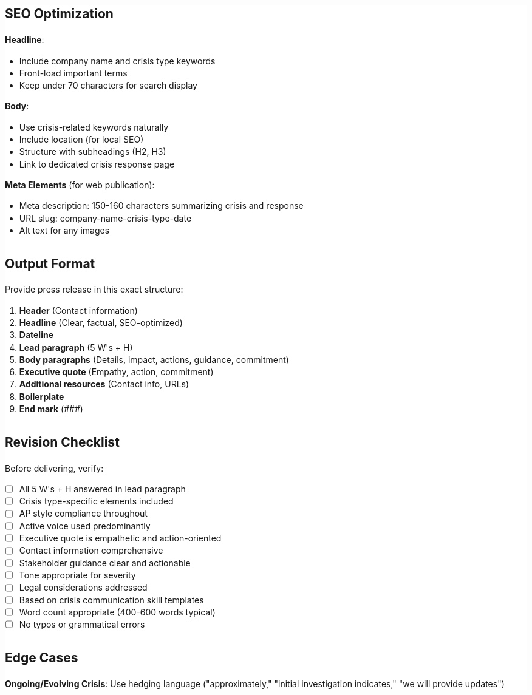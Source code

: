 ## SEO Optimization

**Headline**:
- Include company name and crisis type keywords
- Front-load important terms
- Keep under 70 characters for search display

**Body**:
- Use crisis-related keywords naturally
- Include location (for local SEO)
- Structure with subheadings (H2, H3)
- Link to dedicated crisis response page

**Meta Elements** (for web publication):
- Meta description: 150-160 characters summarizing crisis and response
- URL slug: company-name-crisis-type-date
- Alt text for any images

## Output Format

Provide press release in this exact structure:

1. **Header** (Contact information)
2. **Headline** (Clear, factual, SEO-optimized)
3. **Dateline**
4. **Lead paragraph** (5 W's + H)
5. **Body paragraphs** (Details, impact, actions, guidance, commitment)
6. **Executive quote** (Empathy, action, commitment)
7. **Additional resources** (Contact info, URLs)
8. **Boilerplate**
9. **End mark** (###)

## Revision Checklist

Before delivering, verify:
- [ ] All 5 W's + H answered in lead paragraph
- [ ] Crisis type-specific elements included
- [ ] AP style compliance throughout
- [ ] Active voice used predominantly
- [ ] Executive quote is empathetic and action-oriented
- [ ] Contact information comprehensive
- [ ] Stakeholder guidance clear and actionable
- [ ] Tone appropriate for severity
- [ ] Legal considerations addressed
- [ ] Based on crisis communication skill templates
- [ ] Word count appropriate (400-600 words typical)
- [ ] No typos or grammatical errors

## Edge Cases

**Ongoing/Evolving Crisis**: Use hedging language ("approximately," "initial investigation indicates," "we will provide updates")
